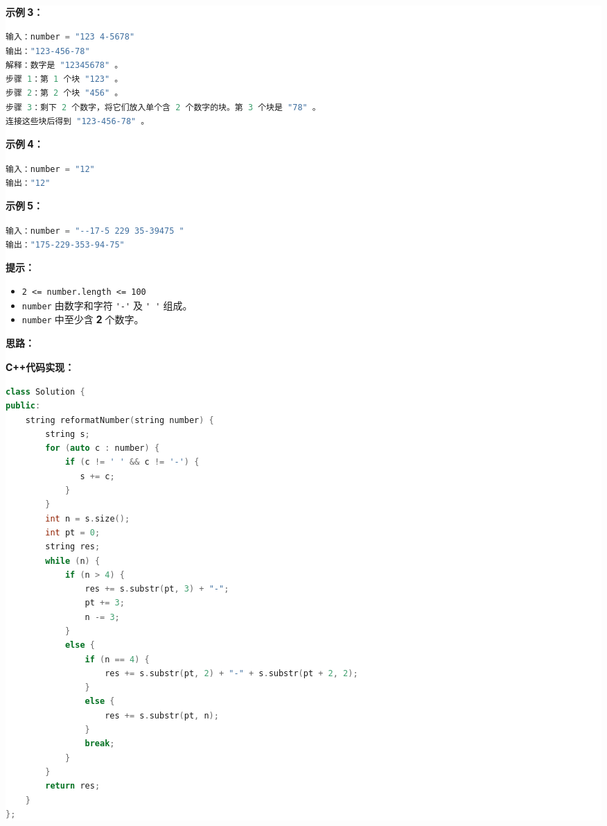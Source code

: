 **示例 3：**

```C++
输入：number = "123 4-5678"
输出："123-456-78"
解释：数字是 "12345678" 。
步骤 1：第 1 个块 "123" 。
步骤 2：第 2 个块 "456" 。
步骤 3：剩下 2 个数字，将它们放入单个含 2 个数字的块。第 3 个块是 "78" 。
连接这些块后得到 "123-456-78" 。
```

**示例 4：**

```C++
输入：number = "12"
输出："12"
```

**示例 5：**

```C++
输入：number = "--17-5 229 35-39475 "
输出："175-229-353-94-75"
```

**提示：**

- `2 <= number.length <= 100`
- `number` 由数字和字符 `'-'` 及 `' '` 组成。
- `number` 中至少含 **2** 个数字。

**思路：**

**C++代码实现：**

```C++
class Solution {
public:
    string reformatNumber(string number) {
        string s;
        for (auto c : number) {
            if (c != ' ' && c != '-') {
               s += c;
            }
        }
        int n = s.size();
        int pt = 0;
        string res; 
        while (n) {
            if (n > 4) {
                res += s.substr(pt, 3) + "-";
                pt += 3;
                n -= 3;
            }
            else {
                if (n == 4) {
                    res += s.substr(pt, 2) + "-" + s.substr(pt + 2, 2);
                }
                else {
                    res += s.substr(pt, n);
                }
                break;
            }
        }
        return res;
    }
};
```
